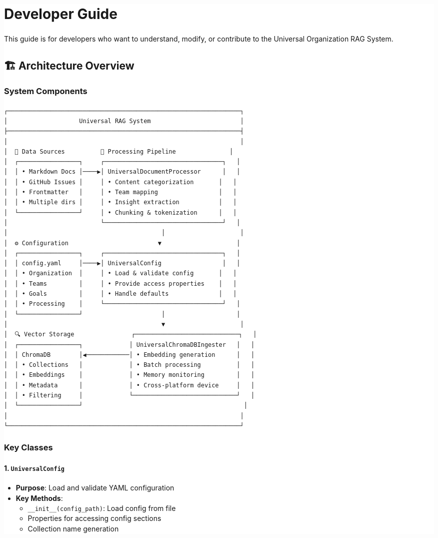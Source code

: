 # Developer Guide

This guide is for developers who want to understand, modify, or contribute to the Universal Organization RAG System.

## 🏗 Architecture Overview

### System Components

```
┌─────────────────────────────────────────────────────────────────┐
│                    Universal RAG System                         │
├─────────────────────────────────────────────────────────────────┤
│                                                                 │
│  📄 Data Sources          🧠 Processing Pipeline               │
│  ┌─────────────────┐     ┌─────────────────────────────────┐   │
│  │ • Markdown Docs │────▶│ UniversalDocumentProcessor      │   │
│  │ • GitHub Issues │     │ • Content categorization       │   │
│  │ • Frontmatter   │     │ • Team mapping                 │   │
│  │ • Multiple dirs │     │ • Insight extraction           │   │
│  └─────────────────┘     │ • Chunking & tokenization      │   │
│                          └─────────────────────────────────┘   │
│                                           │                     │
│  ⚙️ Configuration                         ▼                     │
│  ┌─────────────────┐     ┌─────────────────────────────────┐   │
│  │ config.yaml     │────▶│ UniversalConfig                 │   │
│  │ • Organization  │     │ • Load & validate config       │   │
│  │ • Teams         │     │ • Provide access properties    │   │
│  │ • Goals         │     │ • Handle defaults              │   │
│  │ • Processing    │     └─────────────────────────────────┘   │
│  └─────────────────┘                      │                    │
│                                           ▼                     │
│  🔍 Vector Storage                ┌─────────────────────────────┐   │
│  ┌─────────────────┐             │ UniversalChromaDBIngester   │   │
│  │ ChromaDB        │◀────────────│ • Embedding generation      │   │
│  │ • Collections   │             │ • Batch processing          │   │
│  │ • Embeddings    │             │ • Memory monitoring         │   │
│  │ • Metadata      │             │ • Cross-platform device     │   │
│  │ • Filtering     │             └─────────────────────────────┘   │
│  └─────────────────┘                                             │
│                                                                 │
└─────────────────────────────────────────────────────────────────┘
```

### Key Classes

#### 1. `UniversalConfig`
- **Purpose**: Load and validate YAML configuration
- **Key Methods**:
  - `__init__(config_path)`: Load config from file
  - Properties for accessing config sections
  - Collection name generation
